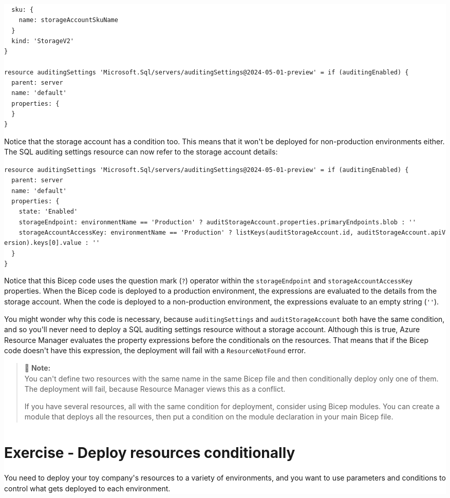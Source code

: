 ```bicep
  sku: {
    name: storageAccountSkuName
  }
  kind: 'StorageV2'
}

resource auditingSettings 'Microsoft.Sql/servers/auditingSettings@2024-05-01-preview' = if (auditingEnabled) {
  parent: server
  name: 'default'
  properties: {
  }
}
```

Notice that the storage account has a condition too. This means that it won't be deployed for non-production environments either. The SQL auditing settings resource can now refer to the storage account details:
```bicep
resource auditingSettings 'Microsoft.Sql/servers/auditingSettings@2024-05-01-preview' = if (auditingEnabled) {
  parent: server
  name: 'default'
  properties: {
    state: 'Enabled'
    storageEndpoint: environmentName == 'Production' ? auditStorageAccount.properties.primaryEndpoints.blob : ''
    storageAccountAccessKey: environmentName == 'Production' ? listKeys(auditStorageAccount.id, auditStorageAccount.apiVersion).keys[0].value : ''
  }
}
```

Notice that this Bicep code uses the question mark (`?`) operator within the `storageEndpoint` and `storageAccountAccessKey` properties. When the Bicep code is deployed to a production environment, the expressions are evaluated to the details from the storage account. When the code is deployed to a non-production environment, the expressions evaluate to an empty string (`''`).

You might wonder why this code is necessary, because `auditingSettings` and `auditStorageAccount` both have the same condition, and so you'll never need to deploy a SQL auditing settings resource without a storage account. Although this is true, Azure Resource Manager evaluates the property expressions before the conditionals on the resources. That means that if the Bicep code doesn't have this expression, the deployment will fail with a `ResourceNotFound` error.

> 📝 **Note:**  
>You can't define two resources with the same name in the same Bicep file and then conditionally deploy only one of them. The deployment will fail, because Resource Manager views this as a conflict.
>
>If you have several resources, all with the same condition for deployment, consider using Bicep modules. You can create a module that deploys all the resources, then put a condition on the module declaration in your main Bicep file.

# Exercise - Deploy resources conditionally
You need to deploy your toy company's resources to a variety of environments, and you want to use parameters and conditions to control what gets deployed to each environment.
